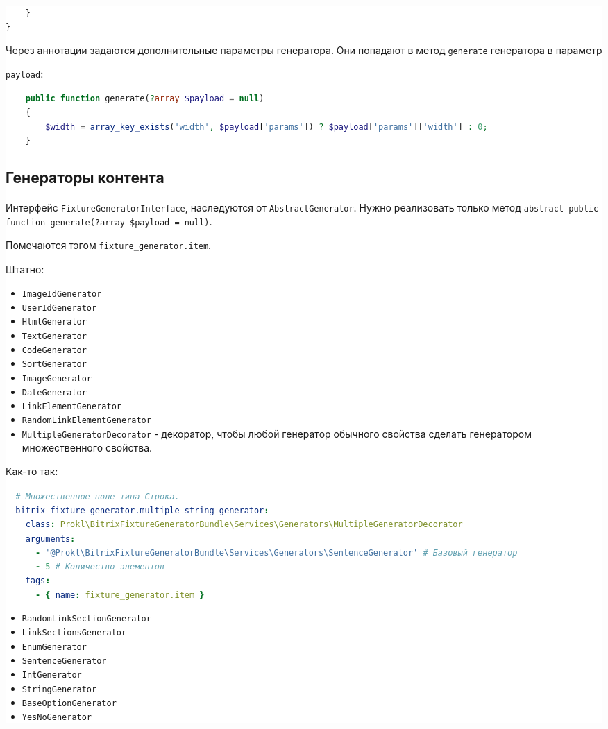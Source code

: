 ```php
    }
}
```

Через аннотации задаются дополнительные параметры генератора. Они попадают в метод `generate` генератора в параметр

`payload`:

```php
    public function generate(?array $payload = null)
    {
        $width = array_key_exists('width', $payload['params']) ? $payload['params']['width'] : 0;
    }
```

## Генераторы контента

Интерфейс `FixtureGeneratorInterface`, наследуются от `AbstractGenerator`. Нужно реализовать только метод 
`abstract public function generate(?array $payload = null)`.

Помечаются тэгом `fixture_generator.item`.

Штатно:

- `ImageIdGenerator`
- `UserIdGenerator`
- `HtmlGenerator`
- `TextGenerator`
- `CodeGenerator`
- `SortGenerator`
- `ImageGenerator`
- `DateGenerator`
- `LinkElementGenerator`
- `RandomLinkElementGenerator`
- `MultipleGeneratorDecorator` - декоратор, чтобы любой генератор обычного свойства сделать генератором множественного свойства.

Как-то так:

```yaml
  # Множественное поле типа Cтрока.
  bitrix_fixture_generator.multiple_string_generator:
    class: Prokl\BitrixFixtureGeneratorBundle\Services\Generators\MultipleGeneratorDecorator
    arguments:
      - '@Prokl\BitrixFixtureGeneratorBundle\Services\Generators\SentenceGenerator' # Базовый генератор
      - 5 # Количество элементов
    tags:
      - { name: fixture_generator.item }
```

- `RandomLinkSectionGenerator`
- `LinkSectionsGenerator`
- `EnumGenerator`
- `SentenceGenerator`
- `IntGenerator`
- `StringGenerator`
- `BaseOptionGenerator`
- `YesNoGenerator`